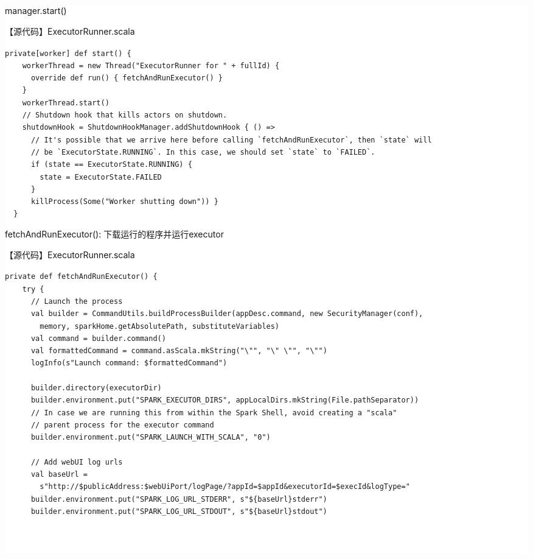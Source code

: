 <p>manager.start()</p>

<p>【源代码】ExecutorRunner.scala</p>



<pre class="prettyprint"><code class="language-scala hljs "><span class="hljs-keyword">private</span>[worker] <span class="hljs-keyword">def</span> start() {
    workerThread = <span class="hljs-keyword">new</span> Thread(<span class="hljs-string">"ExecutorRunner for "</span> + fullId) {
      <span class="hljs-keyword">override</span> <span class="hljs-keyword">def</span> run() { fetchAndRunExecutor() }
    }
    workerThread.start()
    <span class="hljs-comment">// Shutdown hook that kills actors on shutdown.</span>
    shutdownHook = ShutdownHookManager.addShutdownHook { () =&gt;
      <span class="hljs-comment">// It's possible that we arrive here before calling `fetchAndRunExecutor`, then `state` will</span>
      <span class="hljs-comment">// be `ExecutorState.RUNNING`. In this case, we should set `state` to `FAILED`.</span>
      <span class="hljs-keyword">if</span> (state == ExecutorState.RUNNING) {
        state = ExecutorState.FAILED
      }
      killProcess(Some(<span class="hljs-string">"Worker shutting down"</span>)) }
  }</code></pre>

<p>fetchAndRunExecutor(): 下载运行的程序并运行executor</p>

<p>【源代码】ExecutorRunner.scala</p>



<pre class="prettyprint"><code class="language-scala hljs "><span class="hljs-keyword">private</span> <span class="hljs-keyword">def</span> fetchAndRunExecutor() {
    <span class="hljs-keyword">try</span> {
      <span class="hljs-comment">// Launch the process</span>
      <span class="hljs-keyword">val</span> builder = CommandUtils.buildProcessBuilder(appDesc.command, <span class="hljs-keyword">new</span> SecurityManager(conf),
        memory, sparkHome.getAbsolutePath, substituteVariables)
      <span class="hljs-keyword">val</span> command = builder.command()
      <span class="hljs-keyword">val</span> formattedCommand = command.asScala.mkString(<span class="hljs-string">"\""</span>, <span class="hljs-string">"\" \""</span>, <span class="hljs-string">"\""</span>)
      logInfo(s<span class="hljs-string">"Launch command: $formattedCommand"</span>)

      builder.directory(executorDir)
      builder.environment.put(<span class="hljs-string">"SPARK_EXECUTOR_DIRS"</span>, appLocalDirs.mkString(File.pathSeparator))
      <span class="hljs-comment">// In case we are running this from within the Spark Shell, avoid creating a "scala"</span>
      <span class="hljs-comment">// parent process for the executor command</span>
      builder.environment.put(<span class="hljs-string">"SPARK_LAUNCH_WITH_SCALA"</span>, <span class="hljs-string">"0"</span>)

      <span class="hljs-comment">// Add webUI log urls</span>
      <span class="hljs-keyword">val</span> baseUrl =
        s<span class="hljs-string">"http://$publicAddress:$webUiPort/logPage/?appId=$appId&amp;executorId=$execId&amp;logType="</span>
      builder.environment.put(<span class="hljs-string">"SPARK_LOG_URL_STDERR"</span>, s<span class="hljs-string">"${baseUrl}stderr"</span>)
      builder.environment.put(<span class="hljs-string">"SPARK_LOG_URL_STDOUT"</span>, s<span class="hljs-string">"${baseUrl}stdout"</span>)
